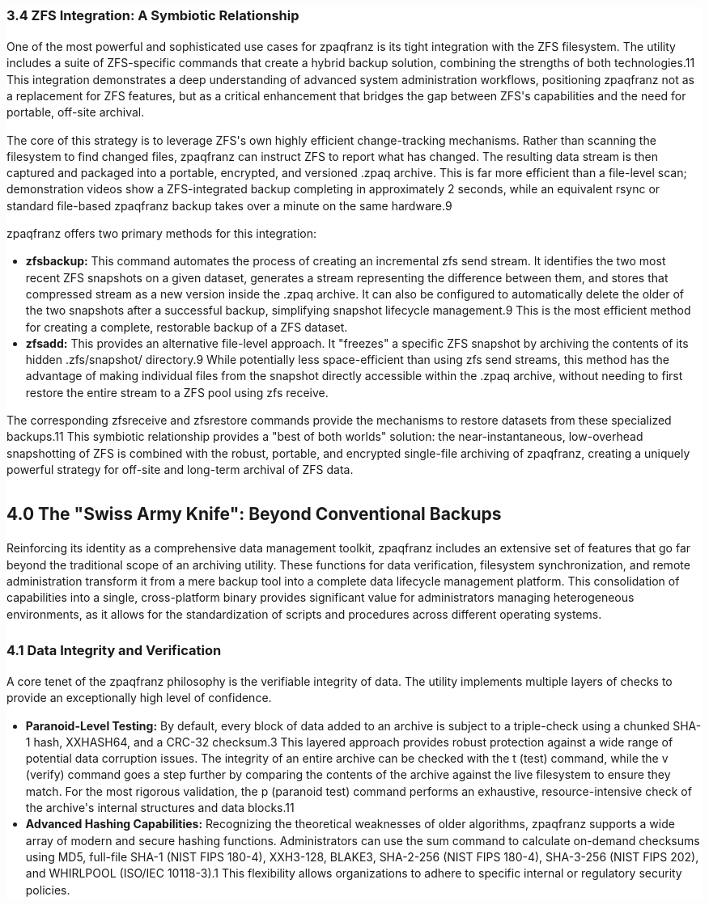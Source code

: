 ### **3.4 ZFS Integration: A Symbiotic Relationship**

One of the most powerful and sophisticated use cases for zpaqfranz is its tight integration with the ZFS filesystem. The utility includes a suite of ZFS-specific commands that create a hybrid backup solution, combining the strengths of both technologies.11 This integration demonstrates a deep understanding of advanced system administration workflows, positioning zpaqfranz not as a replacement for ZFS features, but as a critical enhancement that bridges the gap between ZFS's capabilities and the need for portable, off-site archival.

The core of this strategy is to leverage ZFS's own highly efficient change-tracking mechanisms. Rather than scanning the filesystem to find changed files, zpaqfranz can instruct ZFS to report what has changed. The resulting data stream is then captured and packaged into a portable, encrypted, and versioned .zpaq archive. This is far more efficient than a file-level scan; demonstration videos show a ZFS-integrated backup completing in approximately 2 seconds, while an equivalent rsync or standard file-based zpaqfranz backup takes over a minute on the same hardware.9

zpaqfranz offers two primary methods for this integration:

* **zfsbackup:** This command automates the process of creating an incremental zfs send stream. It identifies the two most recent ZFS snapshots on a given dataset, generates a stream representing the difference between them, and stores that compressed stream as a new version inside the .zpaq archive. It can also be configured to automatically delete the older of the two snapshots after a successful backup, simplifying snapshot lifecycle management.9 This is the most efficient method for creating a complete, restorable backup of a ZFS dataset.  
* **zfsadd:** This provides an alternative file-level approach. It "freezes" a specific ZFS snapshot by archiving the contents of its hidden .zfs/snapshot/ directory.9 While potentially less space-efficient than using zfs send streams, this method has the advantage of making individual files from the snapshot directly accessible within the .zpaq archive, without needing to first restore the entire stream to a ZFS pool using zfs receive.

The corresponding zfsreceive and zfsrestore commands provide the mechanisms to restore datasets from these specialized backups.11 This symbiotic relationship provides a "best of both worlds" solution: the near-instantaneous, low-overhead snapshotting of ZFS is combined with the robust, portable, and encrypted single-file archiving of zpaqfranz, creating a uniquely powerful strategy for off-site and long-term archival of ZFS data.

## **4.0 The "Swiss Army Knife": Beyond Conventional Backups**

Reinforcing its identity as a comprehensive data management toolkit, zpaqfranz includes an extensive set of features that go far beyond the traditional scope of an archiving utility. These functions for data verification, filesystem synchronization, and remote administration transform it from a mere backup tool into a complete data lifecycle management platform. This consolidation of capabilities into a single, cross-platform binary provides significant value for administrators managing heterogeneous environments, as it allows for the standardization of scripts and procedures across different operating systems.

### **4.1 Data Integrity and Verification**

A core tenet of the zpaqfranz philosophy is the verifiable integrity of data. The utility implements multiple layers of checks to provide an exceptionally high level of confidence.

* **Paranoid-Level Testing:** By default, every block of data added to an archive is subject to a triple-check using a chunked SHA-1 hash, XXHASH64, and a CRC-32 checksum.3 This layered approach provides robust protection against a wide range of potential data corruption issues. The integrity of an entire archive can be checked with the t (test) command, while the v (verify) command goes a step further by comparing the contents of the archive against the live filesystem to ensure they match. For the most rigorous validation, the p (paranoid test) command performs an exhaustive, resource-intensive check of the archive's internal structures and data blocks.11  
* **Advanced Hashing Capabilities:** Recognizing the theoretical weaknesses of older algorithms, zpaqfranz supports a wide array of modern and secure hashing functions. Administrators can use the sum command to calculate on-demand checksums using MD5, full-file SHA-1 (NIST FIPS 180-4), XXH3-128, BLAKE3, SHA-2-256 (NIST FIPS 180-4), SHA-3-256 (NIST FIPS 202), and WHIRLPOOL (ISO/IEC 10118-3).1 This flexibility allows organizations to adhere to specific internal or regulatory security policies.  